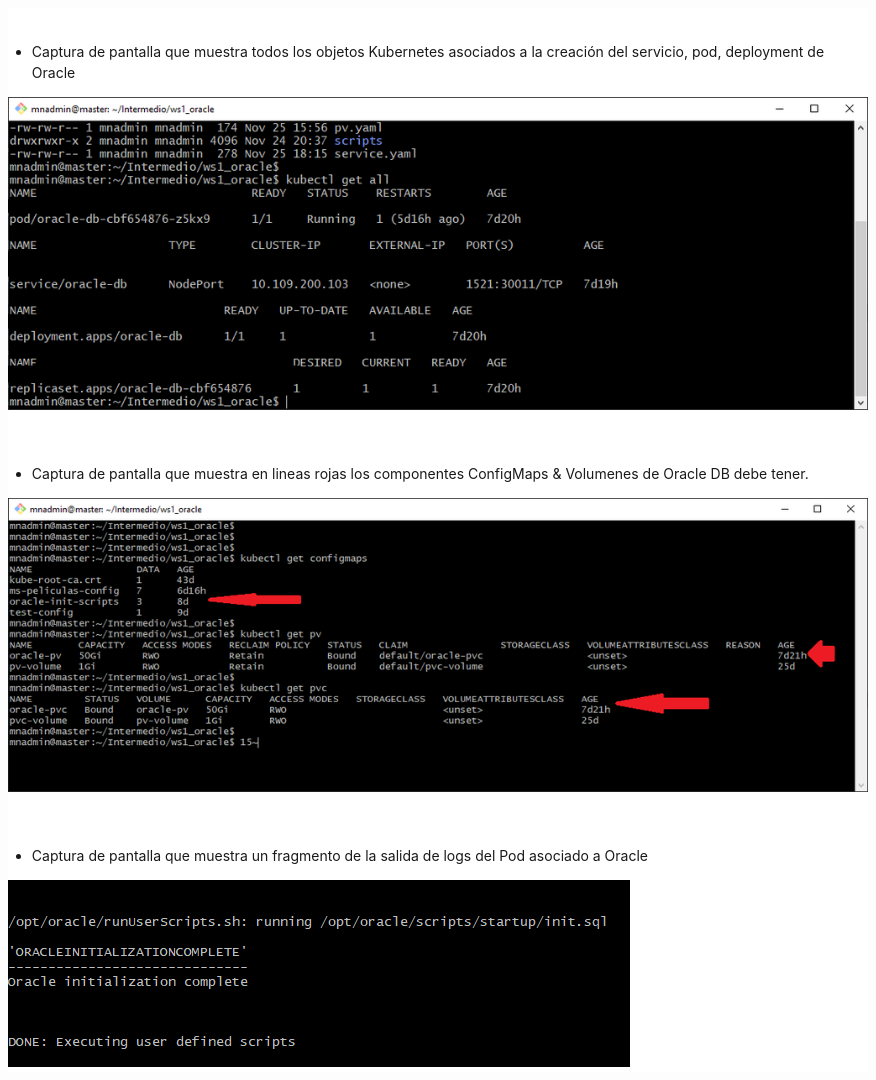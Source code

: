 <br/>

- Captura de pantalla que muestra todos los objetos Kubernetes asociados a la creación del servicio, pod, deployment de Oracle

![K8s](../images/u3_o_2.png)

<br/>

- Captura de pantalla que muestra en lineas rojas los componentes ConfigMaps & Volumenes de Oracle DB debe tener.

![K8s](../images/u3_o_3.png)

<br/>

- Captura de pantalla que muestra un fragmento de la salida de logs del Pod asociado a Oracle


![K8s](../images/u3_o_4.png)
